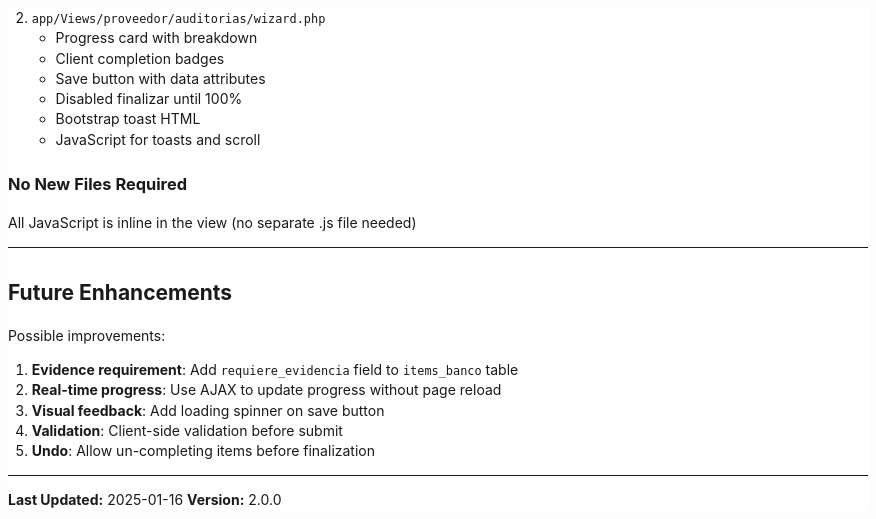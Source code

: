 2. `app/Views/proveedor/auditorias/wizard.php`
   - Progress card with breakdown
   - Client completion badges
   - Save button with data attributes
   - Disabled finalizar until 100%
   - Bootstrap toast HTML
   - JavaScript for toasts and scroll

### No New Files Required
All JavaScript is inline in the view (no separate .js file needed)

---

## Future Enhancements

Possible improvements:
1. **Evidence requirement**: Add `requiere_evidencia` field to `items_banco` table
2. **Real-time progress**: Use AJAX to update progress without page reload
3. **Visual feedback**: Add loading spinner on save button
4. **Validation**: Client-side validation before submit
5. **Undo**: Allow un-completing items before finalization

---

**Last Updated:** 2025-01-16
**Version:** 2.0.0
